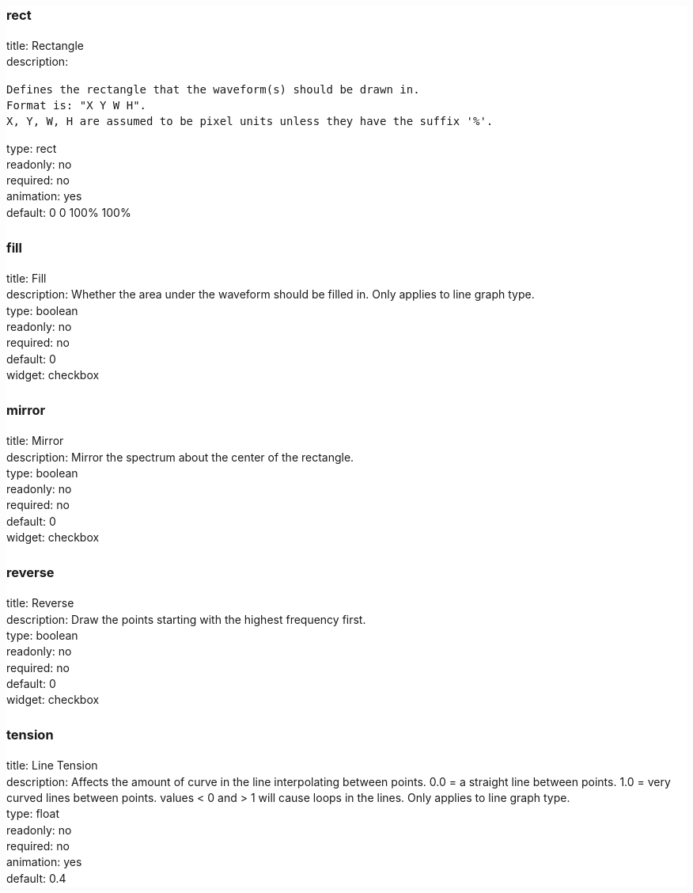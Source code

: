 ### rect

title: Rectangle    
description:
<pre>
Defines the rectangle that the waveform(s) should be drawn in.
Format is: "X Y W H".
X, Y, W, H are assumed to be pixel units unless they have the suffix '%'.
</pre>
type: rect  
readonly: no  
required: no  
animation: yes  
default: 0 0 100% 100%  

### fill

title: Fill    
description:
Whether the area under the waveform should be filled in. Only applies to line graph type.  
type: boolean  
readonly: no  
required: no  
default: 0  
widget: checkbox  

### mirror

title: Mirror    
description:
Mirror the spectrum about the center of the rectangle.  
type: boolean  
readonly: no  
required: no  
default: 0  
widget: checkbox  

### reverse

title: Reverse    
description:
Draw the points starting with the highest frequency first.  
type: boolean  
readonly: no  
required: no  
default: 0  
widget: checkbox  

### tension

title: Line Tension    
description:
Affects the amount of curve in the line interpolating between points. 0.0 = a straight line between points. 1.0 = very curved lines between points. values &lt; 0 and &gt; 1 will cause loops in the lines. Only applies to line graph type.  
type: float  
readonly: no  
required: no  
animation: yes  
default: 0.4  
